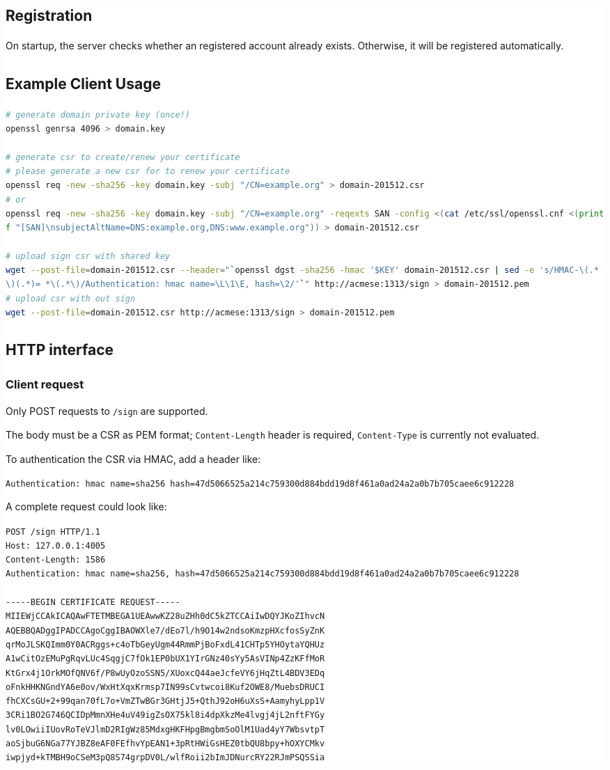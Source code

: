 
## Registration

On startup, the server checks whether an registered account already exists.
Otherwise, it will be registered automatically.


## Example Client Usage

```bash
# generate domain private key (once!)
openssl genrsa 4096 > domain.key

# generate csr to create/renew your certificate
# please generate a new csr for to renew your certificate
openssl req -new -sha256 -key domain.key -subj "/CN=example.org" > domain-201512.csr
# or
openssl req -new -sha256 -key domain.key -subj "/CN=example.org" -reqexts SAN -config <(cat /etc/ssl/openssl.cnf <(printf "[SAN]\nsubjectAltName=DNS:example.org,DNS:www.example.org")) > domain-201512.csr

# upload sign csr with shared key
wget --post-file=domain-201512.csr --header="`openssl dgst -sha256 -hmac '$KEY' domain-201512.csr | sed -e 's/HMAC-\(.*\)(.*)= *\(.*\)/Authentication: hmac name=\L\1\E, hash=\2/'`" http://acmese:1313/sign > domain-201512.pem
# upload csr with out sign
wget --post-file=domain-201512.csr http://acmese:1313/sign > domain-201512.pem
```


## HTTP interface

### Client request

Only POST requests to `/sign` are supported.

The body must be a CSR as PEM format; `Content-Length` header is required, `Content-Type` is currently not evaluated.

To authentication the CSR via HMAC, add a header like:

```
Authentication: hmac name=sha256 hash=47d5066525a214c759300d884bdd19d8f461a0ad24a2a0b7b705caee6c912228
```

A complete request could look like:

```
POST /sign HTTP/1.1
Host: 127.0.0.1:4005
Content-Length: 1586
Authentication: hmac name=sha256, hash=47d5066525a214c759300d884bdd19d8f461a0ad24a2a0b7b705caee6c912228

-----BEGIN CERTIFICATE REQUEST-----
MIIEWjCCAkICAQAwFTETMBEGA1UEAwwKZ28uZHh0dC5kZTCCAiIwDQYJKoZIhvcN
AQEBBQADggIPADCCAgoCggIBAOWXle7/dEo7l/h9O14w2ndsoKmzpHXcfosSyZnK
qrMoJLSKQImm0Y0ACRggs+c4oTbGeyUgm44RmmPjBoFxdL41CHTp5YHOytaYQHUz
A1wCitOzEMuPgRqvLUc4SqgjC7fOk1EP0bUX1YIrGNz40sYy5AsVINp4ZzKFfMoR
KtGrx4j1OrkMOfQNV6f/P8wUyOzoSSN5/XUoxcQ44aeJcfeVY6jHqZtL4BDV3EDq
oFnkHHKNGndYA6e0ov/WxHtXqxKrmsp7IN99sCvtwcoi8Kuf2OWE8/MuebsDRUCI
fhCXCsGU+2+99qan70fL7o+VmZTwBGr3GHtjJ5+QthJ92oH6uXsS+AamyhyLpp1V
3CRi1BO2G746QCIDpMmnXHe4uV49igZsOX75kl8i4dpXkzMe4lvgj4jL2nftFYGy
lv0LOwiiIUovRoTeVJlmD2RIgWz85MdxgHKFHpgBmgbmSoOlM1Uad4yY7WbsvtpT
aoSjbuG6NGa77YJBZ8eAF0FEfhvYpEAN1+3pRtHWiGsHEZ0tbQU8bpy+hOXYCMkv
iwpjyd+kTMBH9oCSeM3pQ8S74grpDV0L/wlfRoii2bImJDNurcRY22RJmPSQSSia
```